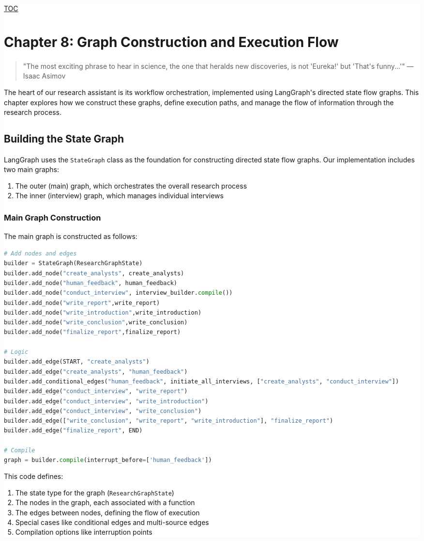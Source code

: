 [TOC](ch00_overview.md)

# Chapter 8: Graph Construction and Execution Flow

> "The most exciting phrase to hear in science, the one that heralds new discoveries, is not 'Eureka!' but 'That's funny...'" — Isaac Asimov

The heart of our research assistant is its workflow orchestration, implemented using LangGraph's directed state flow graphs. This chapter explores how we construct these graphs, define execution paths, and manage the flow of information through the research process.

## Building the State Graph

LangGraph uses the `StateGraph` class as the foundation for constructing directed state flow graphs. Our implementation includes two main graphs:

1. The outer (main) graph, which orchestrates the overall research process
2. The inner (interview) graph, which manages individual interviews

### Main Graph Construction

The main graph is constructed as follows:

```python
# Add nodes and edges 
builder = StateGraph(ResearchGraphState)
builder.add_node("create_analysts", create_analysts)
builder.add_node("human_feedback", human_feedback)
builder.add_node("conduct_interview", interview_builder.compile())
builder.add_node("write_report",write_report)
builder.add_node("write_introduction",write_introduction)
builder.add_node("write_conclusion",write_conclusion)
builder.add_node("finalize_report",finalize_report)

# Logic
builder.add_edge(START, "create_analysts")
builder.add_edge("create_analysts", "human_feedback")
builder.add_conditional_edges("human_feedback", initiate_all_interviews, ["create_analysts", "conduct_interview"])
builder.add_edge("conduct_interview", "write_report")
builder.add_edge("conduct_interview", "write_introduction")
builder.add_edge("conduct_interview", "write_conclusion")
builder.add_edge(["write_conclusion", "write_report", "write_introduction"], "finalize_report")
builder.add_edge("finalize_report", END)

# Compile
graph = builder.compile(interrupt_before=['human_feedback'])
```

This code defines:

1. The state type for the graph (`ResearchGraphState`)
2. The nodes in the graph, each associated with a function
3. The edges between nodes, defining the flow of execution
4. Special cases like conditional edges and multi-source edges
5. Compilation options like interruption points
